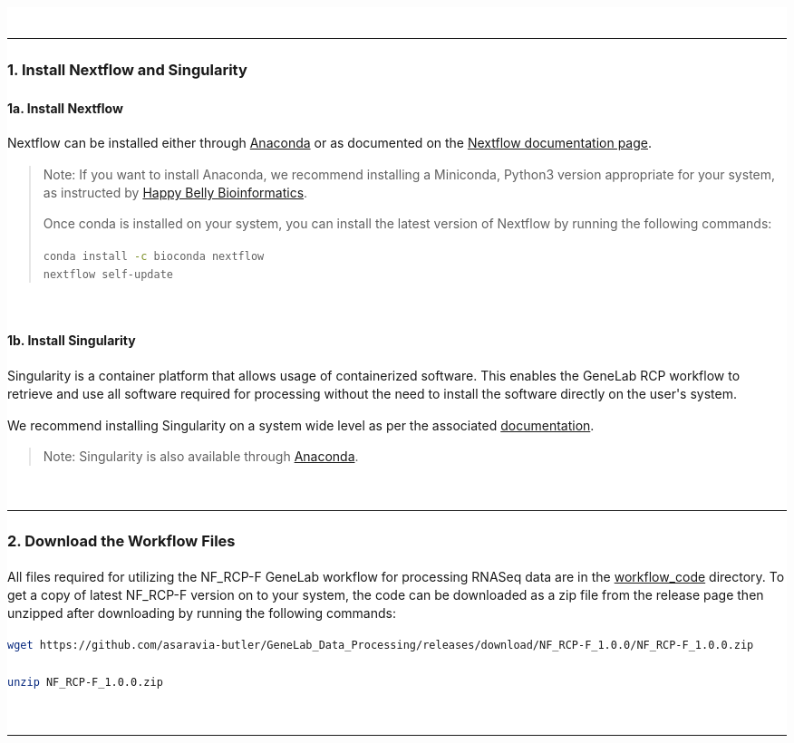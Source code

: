 <br>

---

### 1. Install Nextflow and Singularity 

#### 1a. Install Nextflow

Nextflow can be installed either through [Anaconda](https://anaconda.org/bioconda/nextflow) or as documented on the [Nextflow documentation page](https://www.nextflow.io/docs/latest/getstarted.html).

> Note: If you want to install Anaconda, we recommend installing a Miniconda, Python3 version appropriate for your system, as instructed by [Happy Belly Bioinformatics](https://astrobiomike.github.io/unix/conda-intro#getting-and-installing-conda).  
> 
> Once conda is installed on your system, you can install the latest version of Nextflow by running the following commands:
> 
> ```bash
> conda install -c bioconda nextflow
> nextflow self-update
> ```

<br>

#### 1b. Install Singularity

Singularity is a container platform that allows usage of containerized software. This enables the GeneLab RCP workflow to retrieve and use all software required for processing without the need to install the software directly on the user's system.

We recommend installing Singularity on a system wide level as per the associated [documentation](https://docs.sylabs.io/guides/3.10/admin-guide/admin_quickstart.html).

> Note: Singularity is also available through [Anaconda](https://anaconda.org/conda-forge/singularity).

<br>

---

### 2. Download the Workflow Files

All files required for utilizing the NF_RCP-F GeneLab workflow for processing RNASeq data are in the [workflow_code](workflow_code) directory. To get a 
copy of latest NF_RCP-F version on to your system, the code can be downloaded as a zip file from the release page then unzipped after downloading by running the following commands: 

```bash
wget https://github.com/asaravia-butler/GeneLab_Data_Processing/releases/download/NF_RCP-F_1.0.0/NF_RCP-F_1.0.0.zip

unzip NF_RCP-F_1.0.0.zip
```

<br>

---